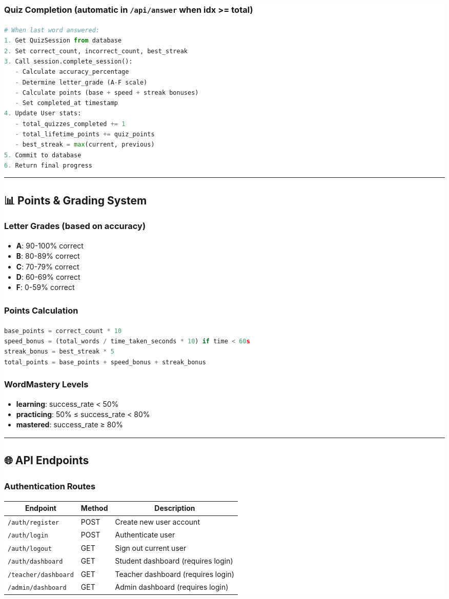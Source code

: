 ### Quiz Completion (automatic in `/api/answer` when idx >= total)
```python
# When last word answered:
1. Get QuizSession from database
2. Set correct_count, incorrect_count, best_streak
3. Call session.complete_session():
   - Calculate accuracy_percentage
   - Determine letter_grade (A-F scale)
   - Calculate points (base + speed + streak bonuses)
   - Set completed_at timestamp
4. Update User stats:
   - total_quizzes_completed += 1
   - total_lifetime_points += quiz_points
   - best_streak = max(current, previous)
5. Commit to database
6. Return final progress
```

---

## 📊 Points & Grading System

### Letter Grades (based on accuracy)
- **A**: 90-100% correct
- **B**: 80-89% correct
- **C**: 70-79% correct
- **D**: 60-69% correct
- **F**: 0-59% correct

### Points Calculation
```python
base_points = correct_count * 10
speed_bonus = (total_words / time_taken_seconds * 10) if time < 60s
streak_bonus = best_streak * 5
total_points = base_points + speed_bonus + streak_bonus
```

### WordMastery Levels
- **learning**: success_rate < 50%
- **practicing**: 50% ≤ success_rate < 80%
- **mastered**: success_rate ≥ 80%

---

## 🌐 API Endpoints

### Authentication Routes
| Endpoint | Method | Description |
|----------|--------|-------------|
| `/auth/register` | POST | Create new user account |
| `/auth/login` | POST | Authenticate user |
| `/auth/logout` | GET | Sign out current user |
| `/auth/dashboard` | GET | Student dashboard (requires login) |
| `/teacher/dashboard` | GET | Teacher dashboard (requires login) |
| `/admin/dashboard` | GET | Admin dashboard (requires login) |
